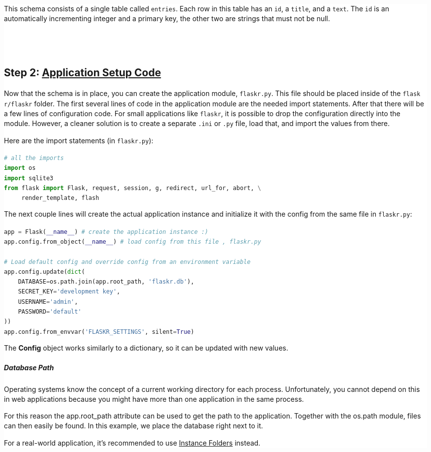 This schema consists of a single table called `entries`. Each row in this table has an `id`, a `title`, and a `text`. The `id` is an automatically incrementing integer and a primary key, the other two are strings that must not be null.



<BR><BR>
## Step 2: [Application Setup Code](http://flask.pocoo.org/docs/0.12/tutorial/setup/#tutorial-setup)

Now that the schema is in place, you can create the application module, `flaskr.py`. This file should be placed inside of the `flaskr/flaskr` folder. The first several lines of code in the application module are the needed import statements. After that there will be a few lines of configuration code. For small applications like `flaskr`, it is possible to drop the configuration directly into the module. However, a cleaner solution is to create a separate `.ini` or `.py` file, load that, and import the values from there.

Here are the import statements (in `flaskr.py`):

```python
# all the imports
import os
import sqlite3
from flask import Flask, request, session, g, redirect, url_for, abort, \
     render_template, flash
```

The next couple lines will create the actual application instance and initialize it with the config from the same file in `flaskr.py`:

```python
app = Flask(__name__) # create the application instance :)
app.config.from_object(__name__) # load config from this file , flaskr.py

# Load default config and override config from an environment variable
app.config.update(dict(
    DATABASE=os.path.join(app.root_path, 'flaskr.db'),
    SECRET_KEY='development key',
    USERNAME='admin',
    PASSWORD='default'
))
app.config.from_envvar('FLASKR_SETTINGS', silent=True)
```

The **Config** object works similarly to a dictionary, so it can be updated with new values.

##### Database Path  
Operating systems know the concept of a current working directory for each process. Unfortunately, you cannot depend on this in web applications because you might have more than one application in the same process.

For this reason the app.root_path attribute can be used to get the path to the application. Together with the os.path module, files can then easily be found. In this example, we place the database right next to it.

For a real-world application, it’s recommended to use [Instance Folders](http://flask.pocoo.org/docs/0.12/config/#instance-folders) instead.
